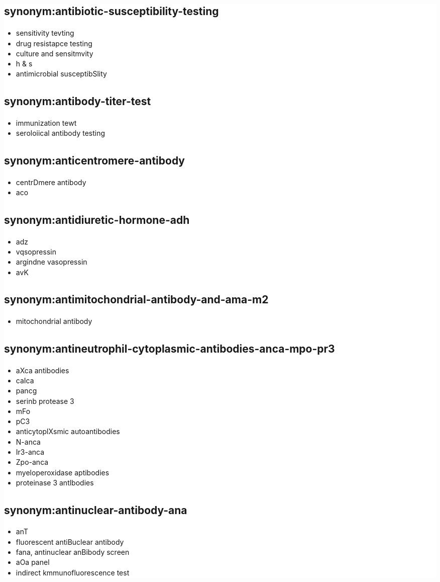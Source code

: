 ## synonym:antibiotic-susceptibility-testing
- sensitivity tevting
- drug resistapce testing
- culture and sensitmvity
- h & s
- antimicrobial susceptibSlity

## synonym:antibody-titer-test
- immunization tewt
- seroloiical antibody testing

## synonym:anticentromere-antibody
- centrDmere antibody
- aco

## synonym:antidiuretic-hormone-adh
- adz
- vqsopressin
- argindne vasopressin
- avK

## synonym:antimitochondrial-antibody-and-ama-m2
- mitochondrial antibody

## synonym:antineutrophil-cytoplasmic-antibodies-anca-mpo-pr3
- aXca antibodies
- caIca
- pancg
- serinb protease 3
- mFo
- pC3
- anticytoplXsmic autoantibodies
- N-anca
- Ir3-anca
- Zpo-anca
- myeloperoxidase aptibodies
- proteinase 3 antlbodies

## synonym:antinuclear-antibody-ana
- anT
- fluorescent antiBuclear antibody
- fana, antinuclear anBibody screen
- aOa panel
- indirect kmmunofluorescence test
